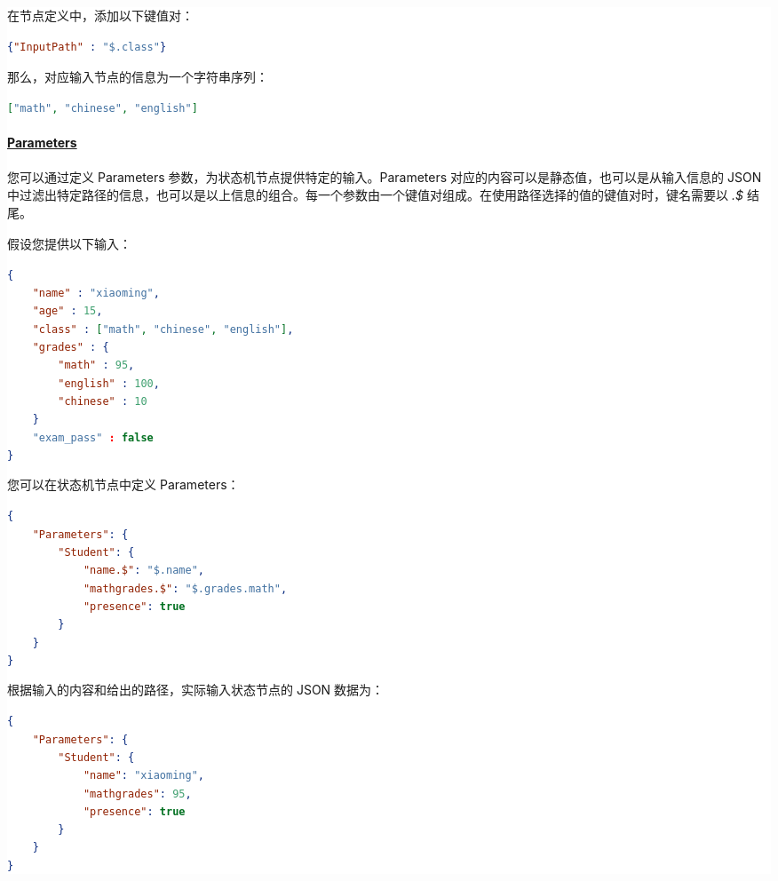 在节点定义中，添加以下键值对：

```json
{"InputPath" : "$.class"}
```

那么，对应输入节点的信息为一个字符串序列：

```json
["math", "chinese", "english"]
```



#### [Parameters](id:step4)

您可以通过定义 Parameters 参数，为状态机节点提供特定的输入。Parameters 对应的内容可以是静态值，也可以是从输入信息的 JSON 中过滤出特定路径的信息，也可以是以上信息的组合。每一个参数由一个键值对组成。在使用路径选择的值的键值对时，键名需要以 *.$* 结尾。

假设您提供以下输入：

```json
{
    "name" : "xiaoming",
    "age" : 15,
    "class" : ["math", "chinese", "english"],
   	"grades" : {
        "math" : 95,
        "english" : 100,
        "chinese" : 10
    }
    "exam_pass" : false
}
```

您可以在状态机节点中定义 Parameters：

```json
{
	"Parameters": {
		"Student": {
			"name.$": "$.name",
			"mathgrades.$": "$.grades.math",
			"presence": true
		}
	}
}
```

根据输入的内容和给出的路径，实际输入状态节点的 JSON 数据为：

```json
{
	"Parameters": {
		"Student": {
			"name": "xiaoming",
			"mathgrades": 95,
			"presence": true
		}
	}
}
```
